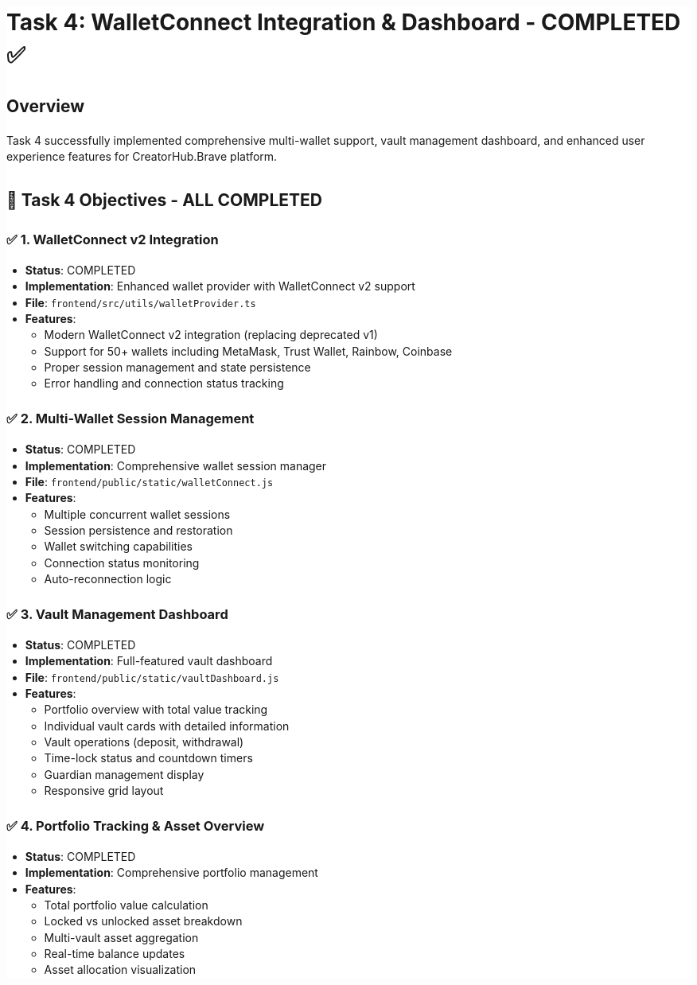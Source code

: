 # Task 4: WalletConnect Integration & Dashboard - COMPLETED ✅

## Overview
Task 4 successfully implemented comprehensive multi-wallet support, vault management dashboard, and enhanced user experience features for CreatorHub.Brave platform.

## 🎯 Task 4 Objectives - ALL COMPLETED

### ✅ 1. WalletConnect v2 Integration
- **Status**: COMPLETED
- **Implementation**: Enhanced wallet provider with WalletConnect v2 support
- **File**: `frontend/src/utils/walletProvider.ts`
- **Features**:
  - Modern WalletConnect v2 integration (replacing deprecated v1)
  - Support for 50+ wallets including MetaMask, Trust Wallet, Rainbow, Coinbase
  - Proper session management and state persistence
  - Error handling and connection status tracking

### ✅ 2. Multi-Wallet Session Management
- **Status**: COMPLETED
- **Implementation**: Comprehensive wallet session manager
- **File**: `frontend/public/static/walletConnect.js`
- **Features**:
  - Multiple concurrent wallet sessions
  - Session persistence and restoration
  - Wallet switching capabilities
  - Connection status monitoring
  - Auto-reconnection logic

### ✅ 3. Vault Management Dashboard
- **Status**: COMPLETED
- **Implementation**: Full-featured vault dashboard
- **File**: `frontend/public/static/vaultDashboard.js`
- **Features**:
  - Portfolio overview with total value tracking
  - Individual vault cards with detailed information
  - Vault operations (deposit, withdrawal)
  - Time-lock status and countdown timers
  - Guardian management display
  - Responsive grid layout

### ✅ 4. Portfolio Tracking & Asset Overview
- **Status**: COMPLETED
- **Implementation**: Comprehensive portfolio management
- **Features**:
  - Total portfolio value calculation
  - Locked vs unlocked asset breakdown
  - Multi-vault asset aggregation
  - Real-time balance updates
  - Asset allocation visualization
